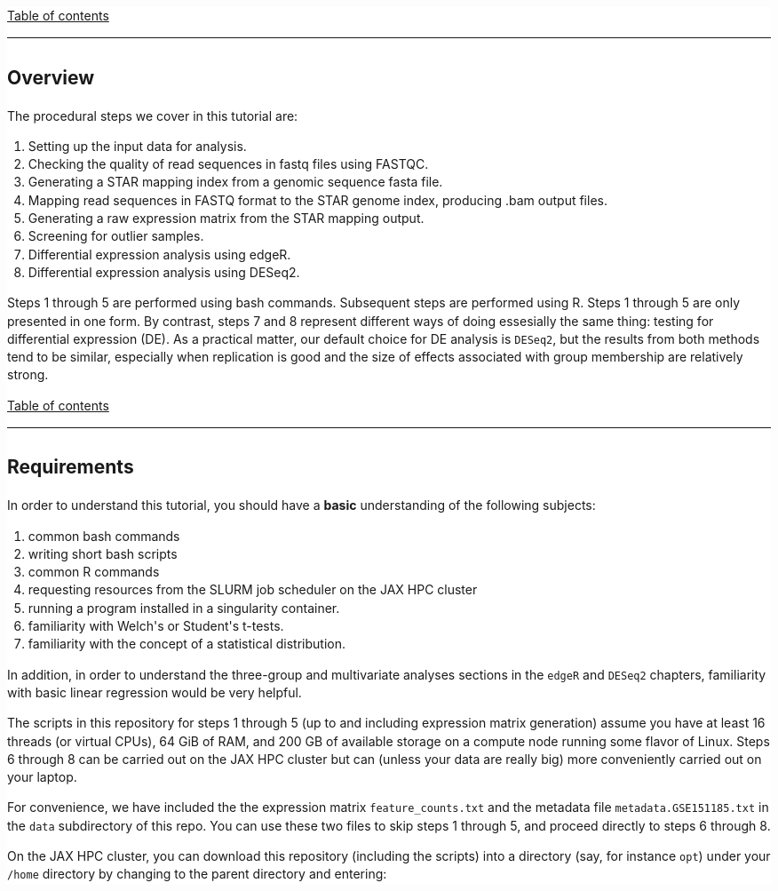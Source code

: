 [Table of contents](#table-of-contents)

---

## Overview

The procedural steps we cover in this tutorial are:

1. Setting up the input data for analysis.
2. Checking the quality of read sequences in fastq files using FASTQC.
3. Generating a STAR mapping index from a genomic sequence fasta file.
4. Mapping read sequences in FASTQ format to the STAR genome index, producing .bam output files.
5. Generating a raw expression matrix from the STAR mapping output.
6. Screening for outlier samples.
7. Differential expression analysis using edgeR.
8. Differential expression analysis using DESeq2.
  
Steps 1 through 5 are performed using bash commands. Subsequent steps are performed using R. Steps 1 through 5 are only presented in one form. By contrast, steps 7 and 8 represent different ways of doing essesially the same thing: testing for differential expression (DE). As a practical matter, our default choice for DE analysis is `DESeq2`, but the results from both methods tend to be similar, especially when replication is good and the size of effects associated with group membership are relatively strong. 

[Table of contents](#table-of-contents)

---

## Requirements

In order to understand this tutorial, you should have a **basic** understanding of the following subjects:

1. common bash commands
2. writing short bash scripts
3. common R commands
4. requesting resources from the SLURM job scheduler on the JAX HPC cluster
5. running a program installed in a singularity container.
6. familiarity with Welch's or Student's t-tests.
7. familiarity with the concept of a statistical distribution.

In addition, in order to understand the three-group and multivariate analyses sections in the `edgeR` and `DESeq2` chapters, familiarity with basic linear regression would be very helpful.

The scripts in this repository for steps 1 through 5 (up to and including expression matrix generation) assume you have at least 16 threads (or virtual CPUs), 64 GiB of RAM, and 200 GB of available storage on a compute node running some flavor of Linux. Steps 6 through 8 can be carried out on the JAX HPC cluster but can (unless your data are really big) more conveniently carried out on your laptop.

For convenience, we have included the the expression matrix `feature_counts.txt` and the metadata file `metadata.GSE151185.txt` in the `data` subdirectory of this repo. You can use these two files to skip steps 1 through 5, and proceed directly to steps 6 through 8.

On the JAX HPC cluster, you can download this repository (including the scripts) into a directory (say, for instance `opt`) under your `/home` directory by changing to the parent directory and entering:
